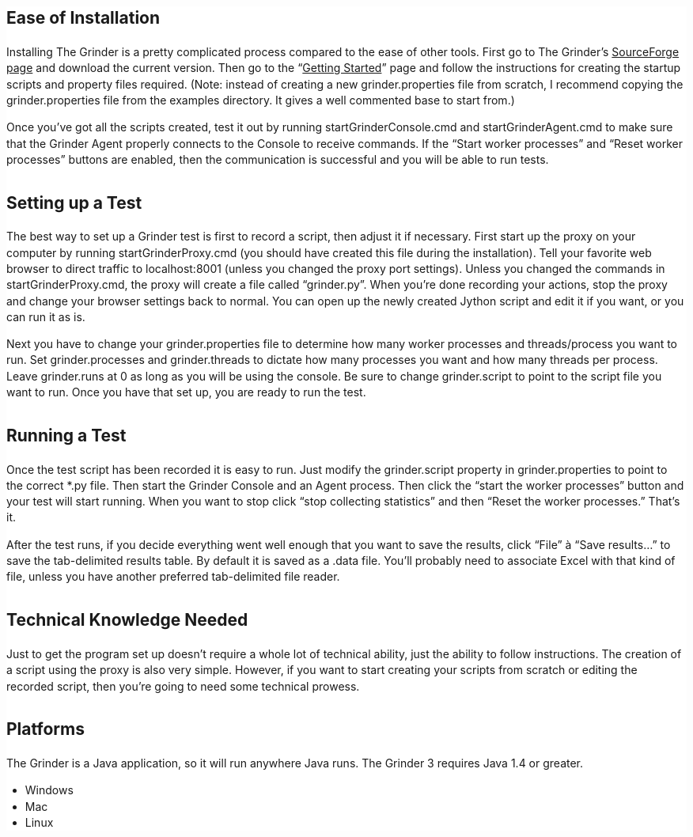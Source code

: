 
<h1 style="text-align: center;"><a name="_Toc236459710"></a></h1>
<h2>Ease of Installation</h2>
Installing The Grinder is a pretty complicated process compared to the ease of other tools. First go to The Grinder’s <a href="http://sourceforge.net/projects/grinder/">SourceForge page</a> and download the current version. Then go to the “<a href="http://grinder.sourceforge.net/g3/getting-started.html#howtostart">Getting Started</a>” page and follow the instructions for creating the startup scripts and property files required. (Note: instead of creating a new grinder.properties file from scratch, I recommend copying the grinder.properties file from the examples directory. It gives a well commented base to start from.)
<strong> </strong>

Once you’ve got all the scripts created, test it out by running startGrinderConsole.cmd and startGrinderAgent.cmd to make sure that the Grinder Agent properly connects to the Console to receive commands. If the “Start worker processes” and “Reset worker processes” buttons are enabled, then the communication is successful and you will be able to run tests.
<h2>Setting up a Test</h2>
The best way to set up a Grinder test is first to record a script, then adjust it if necessary. First start up the proxy on your computer by running startGrinderProxy.cmd (you should have created this file during the installation). Tell your favorite web browser to direct traffic to localhost:8001 (unless you changed the proxy port settings). Unless you changed the commands in startGrinderProxy.cmd, the proxy will create a file called “grinder.py”. When you’re done recording your actions, stop the proxy and change your browser settings back to normal. You can open up the newly created Jython script and edit it if you want, or you can run it as is.<strong> </strong>

Next you have to change your grinder.properties file to determine how many worker processes and threads/process you want to run. Set grinder.processes and grinder.threads to dictate how many processes you want and how many threads per process. Leave grinder.runs at 0 as long as you will be using the console. Be sure to change grinder.script to point to the script file you want to run. Once you have that set up, you are ready to run the test.
<h2>Running a Test</h2>
Once the test script has been recorded it is easy to run. Just modify the grinder.script property in grinder.properties to point to the correct *.py file. Then start the Grinder Console and an Agent process. Then click the “start the worker processes” button and your test will start running. When you want to stop click “stop collecting statistics” and then “Reset the worker processes.” That’s it.<strong> </strong>

After the test runs, if you decide everything went well enough that you want to save the results, click “File” à “Save results…” to save the tab-delimited results table. By default it is saved as a .data file. You’ll probably need to associate Excel with that kind of file, unless you have another preferred tab-delimited file reader.
<h2>Technical Knowledge Needed</h2>
Just to get the program set up doesn’t require a whole lot of technical ability, just the ability to follow instructions. The creation of a script using the proxy is also very simple. However, if you want to start creating your scripts from scratch or editing the recorded script, then you’re going to need some technical prowess.<strong> </strong>
<h2>Platforms</h2>
The Grinder is a Java application, so it will run anywhere Java runs. The Grinder 3 requires Java 1.4 or greater.<strong> </strong>
<ul>
	<li>Windows</li>
	<li>Mac</li>
	<li>Linux</li>
</ul>

